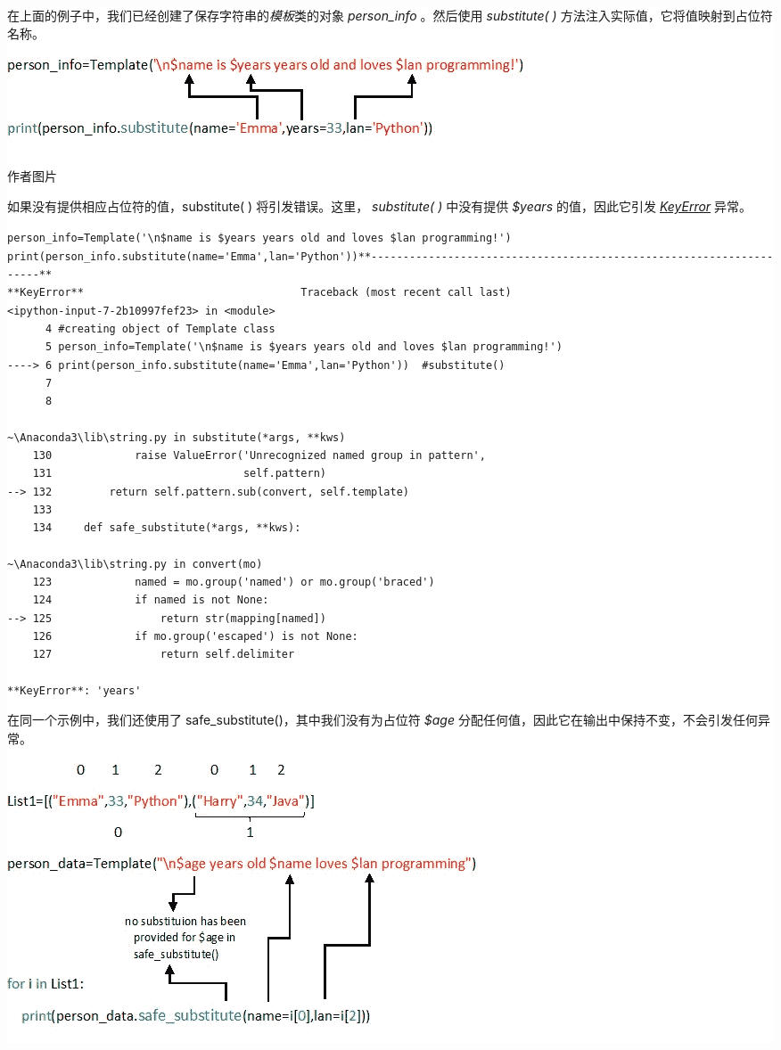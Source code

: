在上面的例子中，我们已经创建了保存字符串的*模板*类的对象 *person_info* 。然后使用 *substitute( )* 方法注入实际值，它将值映射到占位符名称。

![](img/dc1ac0c7e486c3a67ceee2df4c3046c4.png)

作者图片

如果没有提供相应占位符的值，substitute( ) 将引发错误。这里， *substitute( )* 中没有提供 *$years* 的值，因此它引发 [*KeyError*](https://docs.python.org/3/library/exceptions.html) 异常。

```
person_info=Template('\n$name is $years years old and loves $lan programming!')   
print(person_info.substitute(name='Emma',lan='Python'))**--------------------------------------------------------------------**
**KeyError**                                  Traceback (most recent call last)
<ipython-input-7-2b10997fef23> in <module>
      4 #creating object of Template class
      5 person_info=Template('\n$name is $years years old and loves $lan programming!')
----> 6 print(person_info.substitute(name='Emma',lan='Python'))  #substitute()
      7 
      8 

~\Anaconda3\lib\string.py in substitute(*args, **kws)
    130             raise ValueError('Unrecognized named group in pattern',
    131                              self.pattern)
--> 132         return self.pattern.sub(convert, self.template)
    133 
    134     def safe_substitute(*args, **kws):

~\Anaconda3\lib\string.py in convert(mo)
    123             named = mo.group('named') or mo.group('braced')
    124             if named is not None:
--> 125                 return str(mapping[named])
    126             if mo.group('escaped') is not None:
    127                 return self.delimiter

**KeyError**: 'years'
```

在同一个示例中，我们还使用了 safe_substitute()，其中我们没有为占位符 *$age* 分配任何值，因此它在输出中保持不变，不会引发任何异常。

![](img/52b2ec5cd0ca9e0cb92b6af46902681a.png)
